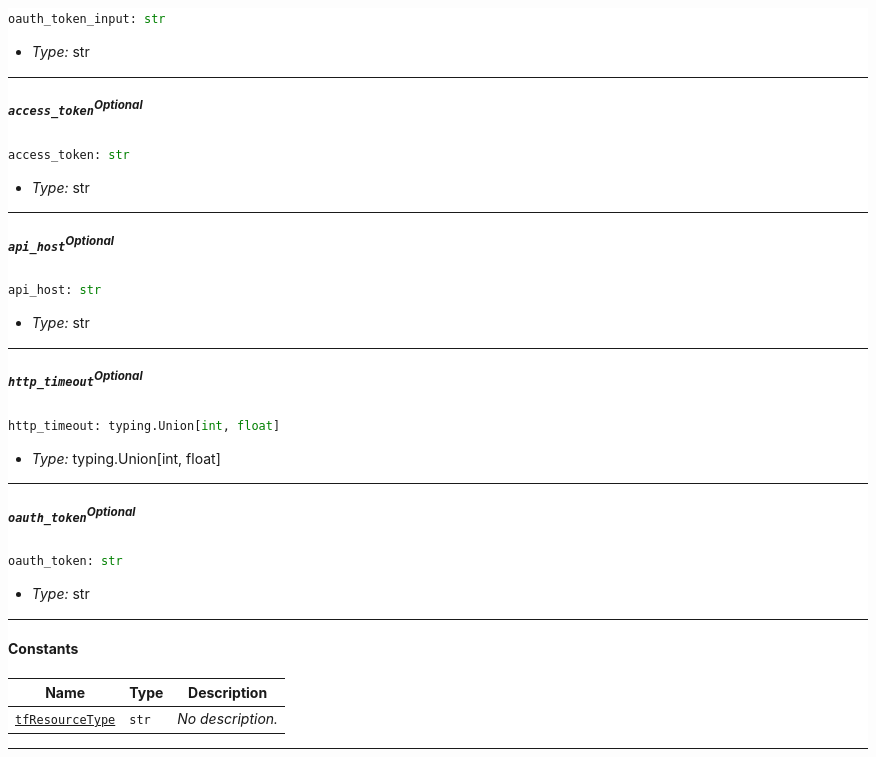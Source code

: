 ```python
oauth_token_input: str
```

- *Type:* str

---

##### `access_token`<sup>Optional</sup> <a name="access_token" id="@cdktf/provider-launchdarkly.provider.LaunchdarklyProvider.property.accessToken"></a>

```python
access_token: str
```

- *Type:* str

---

##### `api_host`<sup>Optional</sup> <a name="api_host" id="@cdktf/provider-launchdarkly.provider.LaunchdarklyProvider.property.apiHost"></a>

```python
api_host: str
```

- *Type:* str

---

##### `http_timeout`<sup>Optional</sup> <a name="http_timeout" id="@cdktf/provider-launchdarkly.provider.LaunchdarklyProvider.property.httpTimeout"></a>

```python
http_timeout: typing.Union[int, float]
```

- *Type:* typing.Union[int, float]

---

##### `oauth_token`<sup>Optional</sup> <a name="oauth_token" id="@cdktf/provider-launchdarkly.provider.LaunchdarklyProvider.property.oauthToken"></a>

```python
oauth_token: str
```

- *Type:* str

---

#### Constants <a name="Constants" id="Constants"></a>

| **Name** | **Type** | **Description** |
| --- | --- | --- |
| <code><a href="#@cdktf/provider-launchdarkly.provider.LaunchdarklyProvider.property.tfResourceType">tfResourceType</a></code> | <code>str</code> | *No description.* |

---